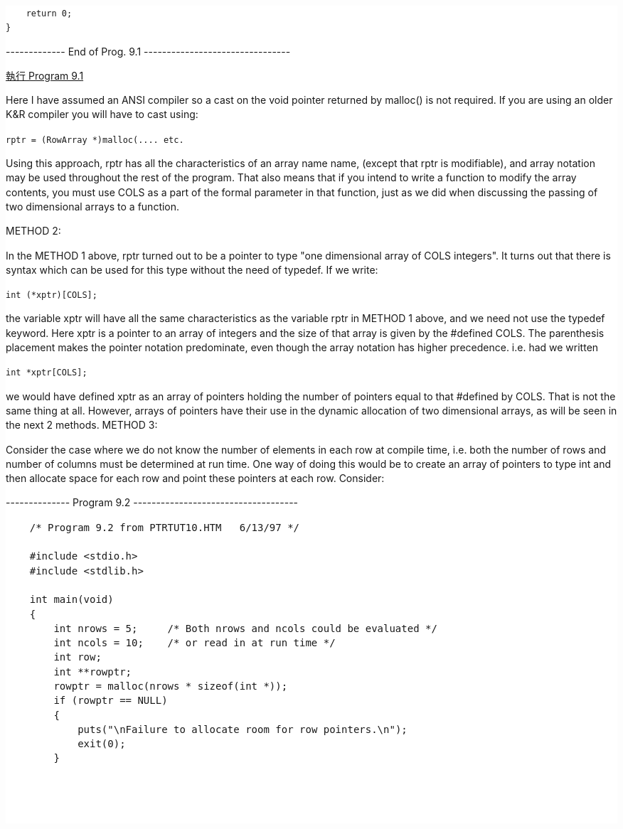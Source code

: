         return 0;
    }
</pre>


------------- End of Prog. 9.1 --------------------------------

<a href="http://codepad.org/0TrvKYko">執行 Program 9.1</a>

Here I have assumed an ANSI compiler so a cast on the void pointer returned by malloc() is not required. If you are using an older K&R compiler you will have to cast using:

    rptr = (RowArray *)malloc(.... etc.
    
Using this approach, rptr has all the characteristics of an array name name, (except that rptr is modifiable), and array notation may be used throughout the rest of the program. That also means that if you intend to write a function to modify the array contents, you must use COLS as a part of the formal parameter in that function, just as we did when discussing the passing of two dimensional arrays to a function.

METHOD 2:

In the METHOD 1 above, rptr turned out to be a pointer to type "one dimensional array of COLS integers". It turns out that there is syntax which can be used for this type without the need of typedef. If we write:

    int (*xptr)[COLS];

the variable xptr will have all the same characteristics as the variable rptr in METHOD 1 above, and we need not use the typedef keyword. Here xptr is a pointer to an array of integers and the size of that array is given by the #defined COLS. The parenthesis placement makes the pointer notation predominate, even though the array notation has higher precedence. i.e. had we written

    int *xptr[COLS];
    
we would have defined xptr as an array of pointers holding the number of pointers equal to that #defined by COLS. That is not the same thing at all. However, arrays of pointers have their use in the dynamic allocation of two dimensional arrays, as will be seen in the next 2 methods.
METHOD 3:

Consider the case where we do not know the number of elements in each row at compile time, i.e. both the number of rows and number of columns must be determined at run time. One way of doing this would be to create an array of pointers to type int and then allocate space for each row and point these pointers at each row. Consider:

-------------- Program 9.2 ------------------------------------

<pre class="brush: c">
    /* Program 9.2 from PTRTUT10.HTM   6/13/97 */
    
    #include &lt;stdio.h&gt;
    #include &lt;stdlib.h&gt;
    
    int main(void)
    {
        int nrows = 5;     /* Both nrows and ncols could be evaluated */
        int ncols = 10;    /* or read in at run time */
        int row;
        int **rowptr;
        rowptr = malloc(nrows * sizeof(int *));
        if (rowptr == NULL)
        {
            puts("\nFailure to allocate room for row pointers.\n");
            exit(0);
        }
    
